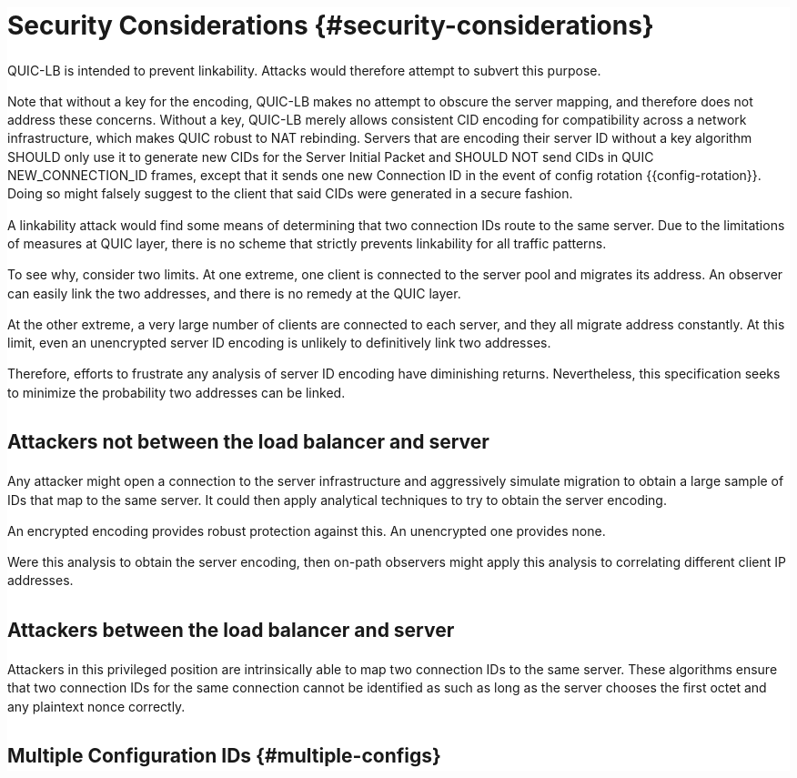 # Security Considerations {#security-considerations}

QUIC-LB is intended to prevent linkability.  Attacks would therefore attempt to
subvert this purpose.

Note that without a key for the encoding, QUIC-LB makes no attempt to obscure
the server mapping, and therefore does not address these concerns. Without a
key, QUIC-LB merely allows consistent CID encoding for compatibility across a
network infrastructure, which makes QUIC robust to NAT rebinding. Servers that
are encoding their server ID without a key algorithm SHOULD only use it to
generate new CIDs for the Server Initial Packet and SHOULD NOT send CIDs in QUIC
NEW_CONNECTION_ID frames, except that it sends one new Connection ID in the
event of config rotation {{config-rotation}}. Doing so might falsely suggest to
the client that said CIDs were generated in a secure fashion.

A linkability attack would find some means of determining that two connection
IDs route to the same server. Due to the limitations of measures at QUIC layer,
there is no scheme that strictly prevents linkability for all traffic patterns.

To see why, consider two limits. At one extreme, one client is connected to the
server pool and migrates its address. An observer can easily link the two
addresses, and there is no remedy at the QUIC layer.

At the other extreme, a very large number of clients are connected to each
server, and they all migrate address constantly. At this limit, even an
unencrypted server ID encoding is unlikely to definitively link two addresses.

Therefore, efforts to frustrate any analysis of server ID encoding have
diminishing returns. Nevertheless, this specification seeks to minimize the
probability two addresses can be linked.

## Attackers not between the load balancer and server

Any attacker might open a connection to the server infrastructure and
aggressively simulate migration to obtain a large sample of IDs that map to the
same server. It could then apply analytical techniques to try to obtain the
server encoding.

An encrypted encoding provides robust protection against this. An unencrypted
one provides none.

Were this analysis to obtain the server encoding, then on-path observers might
apply this analysis to correlating different client IP addresses.

## Attackers between the load balancer and server

Attackers in this privileged position are intrinsically able to map two
connection IDs to the same server. These algorithms ensure that two connection
IDs for the same connection cannot be identified as such as long as the server
chooses the first octet and any plaintext nonce correctly.

## Multiple Configuration IDs {#multiple-configs}
